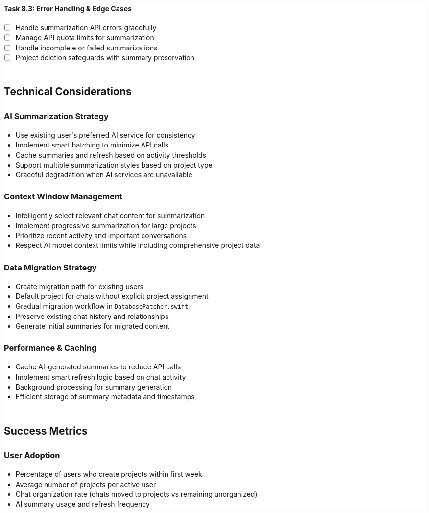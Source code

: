 #### Task 8.3: Error Handling & Edge Cases

- [ ] Handle summarization API errors gracefully
- [ ] Manage API quota limits for summarization
- [ ] Handle incomplete or failed summarizations
- [ ] Project deletion safeguards with summary preservation

---

## Technical Considerations

### AI Summarization Strategy

- Use existing user's preferred AI service for consistency
- Implement smart batching to minimize API calls
- Cache summaries and refresh based on activity thresholds
- Support multiple summarization styles based on project type
- Graceful degradation when AI services are unavailable

### Context Window Management

- Intelligently select relevant chat content for summarization
- Implement progressive summarization for large projects
- Prioritize recent activity and important conversations
- Respect AI model context limits while including comprehensive project data

### Data Migration Strategy

- Create migration path for existing users
- Default project for chats without explicit project assignment
- Gradual migration workflow in `DatabasePatcher.swift`
- Preserve existing chat history and relationships
- Generate initial summaries for migrated content

### Performance & Caching

- Cache AI-generated summaries to reduce API calls
- Implement smart refresh logic based on chat activity
- Background processing for summary generation
- Efficient storage of summary metadata and timestamps

---

## Success Metrics

### User Adoption

- Percentage of users who create projects within first week
- Average number of projects per active user
- Chat organization rate (chats moved to projects vs remaining unorganized)
- AI summary usage and refresh frequency
